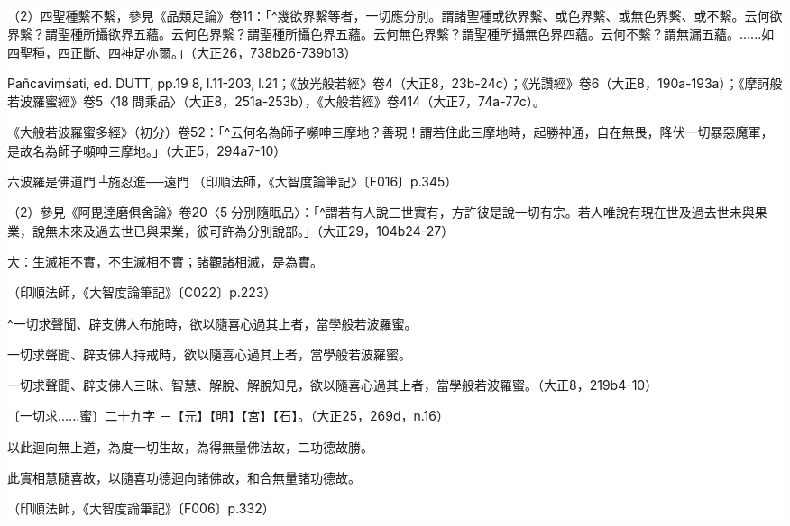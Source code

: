 （2）四聖種繫不繫，參見《品類足論》卷11：「^幾欲界繫等者，一切應分別。謂諸聖種或欲界繫、或色界繫、或無色界繫、或不繫。云何欲界繫？謂聖種所攝欲界五蘊。云何色界繫？謂聖種所攝色界五蘊。云何無色界繫？謂聖種所攝無色界四蘊。云何不繫？謂無漏五蘊。......如四聖種，四正斷、四神足亦爾。」（大正26，738b26-739b13）

[^100]: 十一地：欲界定、未到定、中間定、四根本禪、四無色定。

[^101]: 參見Lamotte（1976, p.1871,
n.1）：所謂的108種或是118種三昧，在大本的《般若經》都有說明，Pañcaviṃśati,
ed. DUTT, pp.142, l.6-144,
l.7；《放光般若經》卷3（大正8，16b）；《光讚經》卷4（大正8，172b-173a）；《摩訶般若波羅蜜經》卷3〈10
相行品〉（大正8，237c-238a）；《大般若經》卷409（大正7，50c-51b）。

Pañcaviṃśati, ed. DUTT, pp.19 8, l.11-203,
l.21；《放光般若經》卷4（大正8，23b-24c）；《光讚經》卷6（大正8，190a-193a）；《摩訶般若波羅蜜經》卷5〈18
問乘品〉（大正8，251a-253b），《大般若經》卷414（大正7，74a-77c）。

[^102]: 頻伸＝嚬呻【宋】【元】【明】【宮】。（大正25，268d，n.9）

《大般若波羅蜜多經》（初分）卷52：「^云何名為師子嚬呻三摩地？善現！謂若住此三摩地時，起勝神通，自在無畏，降伏一切暴惡魔軍，是故名為師子嚬呻三摩地。」（大正5，294a7-10）

[^103]: 富樂＝德業【宋】【元】【明】【宮】。（大正25，268d，n.10）

[^104]: 若＝生【元】【明】。（大正25，268d，n.11）

[^105]: 得三昧次第。（印順法師，《大智度論筆記》［A057］p.98）

[^106]: 《大智度論》卷17：「^依未到地得初禪。」（大正25，186a1）

[^107]: 參見《大智度論》卷17〈釋初品中禪波羅蜜〉（大正25，187c18-189c20）。

[^108]: ┌戒定慧──近門

六波羅是佛道門 ┴施忍進──遠門
（印順法師，《大智度論筆記》〔F016〕p.345）

[^109]: 〔亦〕－【宋】【元】【明】【宮】。（大正25，269d，n.3）

[^110]: 三昧門、陀羅尼門之別：三昧心相應，陀羅尼門相應亦不相應［理由］。（印順法師，《大智度論筆記》［A057］p.98）

[^111]: 法＋（也）【宋】【元】【明】【宮】。（大正25，269d，n.5）

[^112]: 坏（ㄆㄧ）：沒有燒過的磚瓦陶器。《說文‧土部》：「坏，瓦未燒。」（《漢語大字典》（一），p.421）

[^113]: 〔致〕－【宋】【元】【明】【宮】。（大正25，269d，n.8）

[^114]: 掬（^ㄐㄩ）：1.兩手相合捧物。6.量詞。猶捧。指兩手相合所能捧的量。或謂為古一升或半升。《小爾雅‧廣量》："一手之盛謂之溢，兩手謂之掬。"宋咸注："掬，半升也。"葛其仁疏證："舊注一升也。"（《漢語大詞典》（六），p.698）

[^115]: 供＝共【宋】【元】【明】【宮】。（大正25，269d，n.10）

[^116]: （1）參見Lamotte（1976,
p.1876，n.2）：此處所顯示出來的論議師並不是屬於說一切有部，而是分別說部。Kośabhāṣya（《俱舍論疏》）p.296：「肯定一切，過去、現在與未來等都存在的是說一切有部；相反的，分別說部是作分別，並且說：現在與尚未產生其果報的過去業是存在的，而過去業已經產生果報以及未來是不存在的。」

（2）參見《阿毘達磨俱舍論》卷20〈5
分別隨眠品〉：「^謂若有人說三世實有，方許彼是說一切有宗。若人唯說有現在世及過去世未與果業，說無未來及過去世已與果業，彼可許為分別說部。」（大正29，104b24-27）

[^117]: 小：諸法無常是實。

大：生滅相不實，不生滅相不實；諸觀諸相滅，是為實。

（印順法師，《大智度論筆記》〔C022〕p.223）

[^118]: 大智度論卷第二十八終【明】；卷第三十一終【石】；卷末，石山本有「大智度經論卷第三十一」之十字；但「三十一」，石山本朱註作「二十八」。（大正25，269d，n.13）

[^119]: 大智度論卷第二十九首【明】，卷第三十二首【石】，〔大智度論...四〕十六字－【元】，（大智度論...四）十六字＝（釋初品中隨喜迴向等）九字【明】，（釋菩薩隨喜二十九）八字【石】。（大正25，269d，n.14）

[^120]: 六事功德：布施、持戒、三昧、智慧、解脫、解脫知見。

[^121]: 《摩訶般若波羅蜜經》卷1：

^一切求聲聞、辟支佛人布施時，欲以隨喜心過其上者，當學般若波羅蜜。

一切求聲聞、辟支佛人持戒時，欲以隨喜心過其上者，當學般若波羅蜜。

一切求聲聞、辟支佛人三昧、智慧、解脫、解脫知見，欲以隨喜心過其上者，當學般若波羅蜜。（大正8，219b4-10）

[^122]: 此句之後大正藏重複了「^一切求聲聞、辟支佛人持戒時，欲以隨喜心過其上者，當學般若波羅蜜」，當為贅文。

〔一切求......蜜〕二十九字
－【元】【明】【宮】【石】。（大正25，269d，n.16）

[^123]: 參見《摩訶般若波羅蜜經》卷11〈39
隨喜品（丹隨喜迴向品）〉（大正8，297b21-302a16），《大智度論》卷61〈39
釋隨喜迴向品〉（大正25，487a7-496a17）。

[^124]: 菩薩隨喜勝二乘施戒定等：

以此迴向無上道，為度一切生故，為得無量佛法故，二功德故勝。

此實相慧隨喜故，以隨喜功德迴向諸佛故，和合無量諸功德故。

（印順法師，《大智度論筆記》〔F006〕p.332）

[^125]: 隨喜功德乃至法滅不盡。（印順法師，《大智度論筆記》〔F006〕p.332）

[^126]: 〔若〕－【宋】【元】【明】【宮】。（大正25，269d，n.23）

[^127]: 指授：1.指導，傳授。2.猶指示。（《漢語大詞典》（六），p.579）


[^1]: 六神通：神足通、天耳通、他心通、宿命通、天眼通、漏盡通。參見《長阿含經》卷9（大正1，54b9-11）。
[^2]: （1）《摩訶般若波羅蜜經》卷1〈1
[^3]: 《摩訶般若波羅蜜經》卷1〈1
[^4]: 「可如來難」：可以像你這樣提出來問難。
[^5]: （1）《摩訶般若波羅蜜經》卷2〈4
[^6]: ┌漏盡習不盡──約此，菩薩住六通
[^7]: 時澤：猶時雨。［三國魏］曹植，《節游賦》："感氣運之和順，樂時澤之有成。"（《漢語大詞典》（五），p.706）
[^8]: 《大智度論》卷27：「^有二種阿鞞跋致：一者、得無生忍法，二者、雖未得無生忍法，佛知其過去、未來所作因緣，必得作佛，為利益傍人故，為其授記──是菩薩生死肉身，結使未斷，於諸凡夫中為最第一，是亦名阿鞞跋致相。若得無生忍法，斷諸結使，此則清淨；末後肉身盡，得法性生身，結使所不礙，不須教誡。」（大正25，263c21-28）
[^9]: 釋厚觀、郭忠生合編，〈大智度論之本文相互索引〉，《正觀》（6），p.60：《摩訶般若波羅蜜經》卷2〈4
[^10]: 參見《大智度論》卷5（大正25，97c21-98b10）。
[^11]: 參見［隋］慧遠撰，《大乘義章》卷20（大正44，862a16-c6）。
[^12]: 參見《大智度論》卷5：「^云何如意？如意有三種：能到、轉變、聖如意。能到有四種：一者、身能飛行，如鳥無礙；二者、移遠令近，不往而到；三者、此沒彼出；四者、一念能至。轉變者，大能作小、小能作大，一能作多、多能作一，種種諸物皆能轉變。外道輩轉變，極久不過七日；諸佛及弟子轉變自在，無有久近。聖如意者，外六塵中不可愛不淨物，能觀令淨；可愛淨物，能觀令不淨；是聖如意法，唯佛獨有。」（大正25，97c22-98a5）
[^13]: 趠（^ㄊㄧㄠˋ）：1.跳，騰躍。（《漢語大詞典》（九），p.1144）
[^14]: 飛行通加行。（印順法師，《大智度論筆記》［A051］p.88）
[^15]: 轉變加行。（印順法師，《大智度論筆記》［A051］p.88）
[^16]: 是＝作【元】【明】。（大正25，264d，n.12）
[^17]: 敗＝則【宋】【宮】。（大正25，264d，n.15）
[^18]: 參見《大智度論》卷47：「^譬如石汁一斤，能變千斤銅為金。」（大正25，401a27）
[^19]: 神通是實。（印順法師，《大智度論筆記》〔A051〕p.88）
[^20]: 六塵＝空虛【石】。（大正25，264d，n.17）
[^21]: 六通次第：禪經一說，菩薩成佛時一說，或隨所好先神足（起本經說）一說，隨所好修一說，隨禪易得一說。（印順法師，《大智度論筆記》〔A051〕p.88）
[^22]: （1）參見Lamotte（1976, p.1822,
[^23]: （1）參見Lamotte（1976, p.1823,
[^24]: 依《摩訶般若波羅蜜經》卷1（大正8，224a19-23），六通之次第為如意神通、天耳通、他心智通、宿命通、天眼通、漏盡通。
[^25]: 天眼通加行。（印順法師，《大智度論筆記》［A051］p.88）
[^26]: 《禪經》所說神通次第：天眼通、天耳通、他心通、宿命通、漏盡通、如意通。
[^27]: 佛初得神通次第：如意通、宿命明、天耳通、天眼明、他心通、漏盡明。
[^28]: 參見《大毘婆沙論》卷103：「^復次，為欲次第降伏魔怨，初中後夜各起通明。曾聞菩薩......菩薩於是復審思惟：魔黨何緣起斯惡事，知起惡事皆緣五欲，躭著五欲皆由煩惱，既厭煩惱遂盡諸漏，證得無上正等菩提。故欲次第降伏魔怨，初中後夜各起通明。」（大正27，532b12-533a19）。
[^29]: 還＝遠【宋】【元】【明】【宮】。（大正25，265d，n.6）
[^30]: 四心，指「眼、耳、身、意」四識；而二禪以上已無前五識。參見《甘露味論》卷下（大正28，975a14-15），《雜阿毘曇心論》卷7（大正28，924c5-6）。
[^31]: （1）宿命智力，參見《大智度論》卷24（大正25，240a25-240b19）。
[^32]: （1）他心通所知：欲色界現在眾生心心數法。（印順法師，《大智度論筆記》〔A051〕p.88）
[^33]: （1）他心通在四禪。（印順法師，《大智度論筆記》［A051］p.88）
[^34]: （1）參見《阿毘曇毘婆沙論》卷49：「^初禪地者，緣欲界、初禪；二禪地者，緣欲界乃至第二禪；第三禪地者，緣欲界乃至第三禪；第四禪地者，緣欲界乃至第四禪。」（大正28，370c29-371a2）
[^35]: 無礙解脫：佛有。菩薩有相似。能知他心心數法。（印順法師，《大智度論筆記》〔D028〕p.278）
[^36]: 知＝緣【石】。（大正25，265d，n.17）
[^37]: 參見Lamotte（1976, p.1830,
[^38]: （1）《摩訶般若波羅蜜經》卷6〈23
[^39]: （1）《雜阿含經》卷13（335經）（大正2，92c12-26）。
[^40]: 知眾生心之理：心心數本空，以分別取相，不得實法（空）故不能通達。若不取相無所分別，得實法故能通達無礙。（印順法師，《大智度論筆記》〔A059〕pp.100-101）
[^41]: 參見《長阿含經》卷8（9經）《眾集經》：「^如來說六正法，謂內六入：眼入、耳入、鼻入、舌入、身入、意入。復有六法，謂外六入：色入、聲入、香入、味入、觸入、法入。復有六法，謂六識身：眼識身，耳、鼻、舌、身、意識身。復有六法，謂六觸身：眼觸身，耳、鼻、舌、身、意觸身。復有六法，謂六受身：眼受身，耳、鼻、舌、身、意受身。復有六法，謂六想身：色想、聲想、香想、味想、觸想、法想。復有六法，謂六思身：色思、聲思、香思、味思、觸思、法思。」（大正1，51c16-24）
[^42]: （1）參見Lamotte（1976, p.1832,
[^43]: ┌分別──不得實法──不能通達
[^44]: ┌邪見──取相戲論是邪見
[^45]: ┌邪見──取相戲論入十四難
[^46]: 十二淨行：即十二頭陀行，參見《摩訶般若波羅蜜經》卷14：「^一、作阿練若，二、常乞食，三、納衣，四、一坐食，五、節量食，六、中後不飲漿，七、塚間住，八、樹下住，九、露地住，十、常坐不臥，十一、次第乞食，十二、但三衣。」（大正8，320c5-9）
[^47]: 參見《雜阿含經》卷33（937經）（大正2，240b-c），《別譯雜阿含經》卷16（330經）（大正2，485c-486a）。
[^48]: 印順法師校勘：「^五恒河伽藍牟那，應作：『五河：恒伽、監（藍？）牟那。』」（印順法師，《大智度論》（標點本）（三），p.1075）
[^49]: 參見Lamotte（1976, p.1837,
[^50]: 聲聞智慧，參見《大智度論》卷18（大正25，191a）。
[^51]: 參見《雜阿含經》卷14（347經）：「^佛告須深：彼先知法住，後知涅槃。」（大正2，97b5-6）
[^52]: 參見Lamotte（1976, p.1840, n.4）：用於對治四顛倒之智。
[^53]: 參見Lamotte（1976, p.1840, n.5）：以苦諦之四種行相為所緣之智。
[^54]: 與＝是【宋】【元】【明】【宮】。（大正25，266d，n.15）
[^55]: 釋厚觀、郭忠生合編，〈大智度論之本文相互索引〉，《正觀》（6），p.62：《摩訶般若波羅蜜經》卷1〈3
[^56]: 辟支佛：
[^57]: 辟支佛智慧，參見《大智度論》卷18（大正25，191a-b）。
[^58]: 聲聞、辟支之異。（印順法師，《大智度論筆記》〔C022〕p.223）
[^59]: 〔異〕－【宮】【石】。（大正25，266d，n.16）
[^60]: 參見《俱舍論》卷12：「^獨覺有二種殊：一者、部行，二、麟角喻。部行獨覺，先是聲聞，得勝果時轉名獨勝。有餘說：彼先是異生，曾修聲聞順決擇分；今自證道，得獨勝名。由《本事》中說：一山處總有五百苦行外仙，有一獼猴曾與獨覺相近而住，見彼威儀，展轉遊行至外仙所，現先所見獨覺威儀；諸仙覩之，咸生敬慕，須臾皆證獨覺菩提。若先是聖人，不應修苦行。麟角喻者，謂必獨居。二獨覺中麟角喻者，要百大劫修菩提資糧，然後方成麟角喻獨覺。言獨覺者，謂現身中離稟至教，唯自悟道，以能自調不調他故。」（大正29，64a28-b11）
[^61]: 參見《大毘婆沙論》卷101：「^復次，依狹小道而得解脫故名時解脫。狹小道者，謂若極速第一生中種善根，第二生中令成熟，第三生中得解脫；餘不決定。依廣大道而得解脫名不時解脫。廣大道者，謂若極遲，聲聞乘經六十劫而得解脫，如舍利子；獨覺乘經百劫而得解脫，如麟角喻；佛乘經三無數劫而得解脫。」（大正27，525b14-21）
[^62]: 參見《大智度論》卷18（大正25，191a23-b18）。
[^63]: 嗣（^ㄙˋ）：1.繼承君位。（《漢語大詞典》（三），p.462）
[^64]: 二世樂：今世樂、後世樂。
[^65]: 紹（^ㄕㄠˋ）：1.承繼。《漢書‧敘傳下》："漢紹堯運，以建帝業。"（《漢語大詞典》（九），p.799）
[^66]: 胄（^ㄓㄡˋ）：1.古代帝王或貴族的後嗣。2.專指帝王或貴族的長子。3.謂對先輩的承續。（《漢語大詞典》（六），p.1233）
[^67]: （1）《大寶積經》卷112〈43
[^68]: 意＝道【宋】【元】【明】【宮】。（大正25，267d，n.2）
[^69]: 菩薩初發心為佛所貴。（印順法師，《大智度論筆記》〔G005〕p.381）
[^70]: 參見《大方廣佛華嚴經》卷59：「^譬如迦毘伽鳥，在㲉中時，有大勢力，餘鳥弗及；菩薩摩訶薩亦復如是，於生死㲉，發菩提心功德勢力，聲聞、緣覺所不能及。」（大正9，778c14-17）
[^71]: 參見Lamotte（1976, p.1848,
[^72]: 舍利弗與普華菩薩問答。（印順法師，《大智度論筆記》〔H016〕p.408）
[^73]: 而＝法【宋】【元】【明】【宮】。（大正25，267d，n.6）
[^74]: 〔如無別〕－【宋】【宮】。（大正25，267d，n.10）
[^75]: 參見Lamotte（1976, p.1852,
[^76]: 參見《維摩詰經》卷上〈3 弟子品〉（大正14，521b28-523c13）。
[^77]: 印順法師校勘：「^
[^78]: 受＝寫【元】【明】。（大正25，267d，n.13）
[^79]: 菩薩難行求法事。（印順法師，《大智度論筆記》〔G005〕p.381）
[^80]: 大＋（因）【宋】【元】【明】【宮】。（大正25，267d，n.16）
[^81]: 參見《大智度論》卷5（大正25，95c9-96b29）。
[^82]: 門是方便。（印順法師，《大智度論筆記》〔A048〕p.84）
[^83]: 聞持陀隣尼，參見《大智度論》卷5〈1
[^84]: 參見《大毘婆沙論》卷180：「^佛時從外入誓多林，見而問之：『可憐小路！汝何以啼泣？』彼以上事具白世尊。佛便語言：『汝能隨我理所忘不？』彼答言：『能。』爾時世尊即以神力轉彼所有誦伽他障，更為授之，尋時誦得過前四月所用功勞；復別授以除塵垢頌，而語之言：『今日苾芻從外來者，汝皆可為拭革屣上所有塵垢。』小路敬諾：『如教奉行。』至日暮時有一苾芻，革屣極為塵垢所著，小路拭之，一隻極淨，一隻苦拭而不能淨，即作是念：『外物塵垢暫時染著猶不可淨，況內貪欲瞋癡等垢長夜染心何由能淨？』作是念時，彼不淨觀及持息念便現在前，次第即得阿羅漢果。」（大正27，902b18-c1）
[^85]: 〔名〕－【宋】【元】【明】【宮】。（大正25，268d，n.2）
[^86]: 憐＝隣【宋】【元】【明】【宮】＊。（大正25，268d，n.3）
[^87]: 皷：同「鼓」。《正字通‧皮部》：「皷，俗鼓字。」（《漢語大字典》（四），p.2756）
[^88]: 參見《大智度論》卷5（大正25，96a14-b24）。
[^89]: 四十二字門：隨字入實相中，名字入門陀羅尼。（印順法師，《大智度論筆記》〔E006〕p.297）
[^90]: （秦言初）三字本文＝（秦言初）三字夾註【元】，＝（此言初）三字夾註【明】。（大正25，268d，n.4）
[^91]: （秦言不生）四字本文＝（秦言不生）四字夾註【元】，＝（此言不生）四字夾註【明】。（大正25，268d，n.5）
[^92]: 參見Lamotte（1976, p.1866,
[^93]: （1）《大智度論》卷48（大正25，407c9-409a24）。
[^94]: （1）《舍利弗阿毘曇論》卷28：「^云何五支定？如佛告諸比丘：『諦聽！諦聽！善思念之，吾當為汝說聖五支定。』諸比丘言：『唯然！受教。』『云何得修聖五支正定？如，比丘！離欲惡不善，有覺有觀離生喜樂，成就初禪行；此身離生喜樂津液遍滿，此身盡離生喜樂津液遍滿無有減少。如善澡浴師、若善澡浴師弟子，以細澡豆盛著器中，以水灑之，調適作摶，此摶津液遍滿，不乾不濕，內外和調。如是，比丘！身離生喜樂津液遍滿無有減少。是名修聖五支初支定。
[^95]: （1）《長阿含經》卷9（10經）《十上經》：「^云何五生法？謂賢聖五智定：一者、修三昧現樂後樂生內外智，二者、賢聖無愛生內外智，三者、諸佛賢聖之所修行生內外智，四者、猗寂滅相獨而無侶而生內外智，五者、於三昧一心入、一心起生內外智。」（大正1，53c23-28）
[^96]: 《大智度論》卷5：「^復次，除四根本禪，從未到地乃至有頂地，名為定，亦名三昧，非禪；四禪亦名定，亦名禪，亦名三昧。諸餘定，亦名定，亦名三昧──如四無量、四空定、四辯、六通、八背捨、八勝處、九次第定、十一切處等諸定法。」（大正25，96c25-97a4）
[^97]: 十地：未到定、中間定、四根本禪、四無色定。
[^98]: （1）《大智度論》卷19：「^有頂中二十二，除七覺分、八聖道分；欲界中二十二亦如是。是為聲聞法中分別義。」（大正25，203b7-9）
[^99]: （1）《眾事分阿毘曇論》卷8〈7
[^128]: 參見Lamotte（1976, p.1883,
[^129]: 佛＋（功德）【宋】【元】【明】【宮】。（大正25，270d，n.5）
[^130]: 〔事〕－【宋】【元】【明】【宮】。（大正25，270d，n.6）
[^131]: 參見《大智度論》卷22：「^戒有二種：有漏戒，無漏戒。有漏復有二種：一者律儀戒，二者定共戒。行者初學念是三種戒，學三種已但念無漏戒。是律儀戒能令諸惡不得自在，枯朽折減。禪定戒能遮諸煩惱。何以故？得內樂故，不求世間樂。無漏戒能拔諸惡煩惱根本故。」（大正25，225c13-19）
[^132]: 參見《大毘婆沙論》卷33：「^云何無學解脫智見蘊？答：盡智、無生智。問：何故此二智名解脫智見蘊？答：解脫身中獨有此故，最能審決解脫事故。」（大正27，172b9-11）
[^133]: 關於三十七助菩提分法，參見《大智度論》卷19（大正25，197b21-203b9）。
[^134]: 但＝俱【宋】【元】【明】【宮】。（大正25，270d，n.9）
[^135]: 參見《大智度論》卷11-12（大正25，140a21-153a23）。
[^136]: 參見《大智度論》卷13-14（大正25，153b8-164a27）。
[^137]: 參見《大智度論》卷21（大正25，220a12-221b1）。